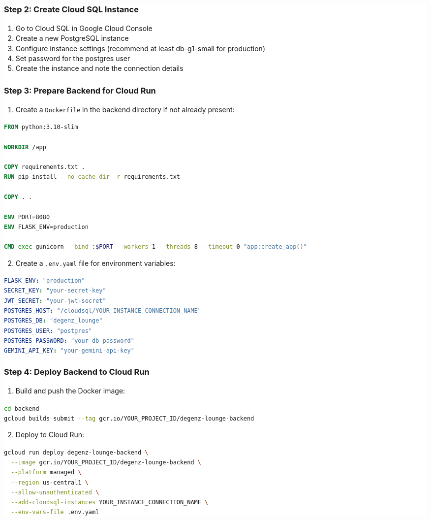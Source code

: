 ### Step 2: Create Cloud SQL Instance

1. Go to Cloud SQL in Google Cloud Console
2. Create a new PostgreSQL instance
3. Configure instance settings (recommend at least db-g1-small for production)
4. Set password for the postgres user
5. Create the instance and note the connection details

### Step 3: Prepare Backend for Cloud Run

1. Create a `Dockerfile` in the backend directory if not already present:

```dockerfile
FROM python:3.10-slim

WORKDIR /app

COPY requirements.txt .
RUN pip install --no-cache-dir -r requirements.txt

COPY . .

ENV PORT=8080
ENV FLASK_ENV=production

CMD exec gunicorn --bind :$PORT --workers 1 --threads 8 --timeout 0 "app:create_app()"
```

2. Create a `.env.yaml` file for environment variables:

```yaml
FLASK_ENV: "production"
SECRET_KEY: "your-secret-key"
JWT_SECRET: "your-jwt-secret"
POSTGRES_HOST: "/cloudsql/YOUR_INSTANCE_CONNECTION_NAME"
POSTGRES_DB: "degenz_lounge"
POSTGRES_USER: "postgres"
POSTGRES_PASSWORD: "your-db-password"
GEMINI_API_KEY: "your-gemini-api-key"
```

### Step 4: Deploy Backend to Cloud Run

1. Build and push the Docker image:

```bash
cd backend
gcloud builds submit --tag gcr.io/YOUR_PROJECT_ID/degenz-lounge-backend
```

2. Deploy to Cloud Run:

```bash
gcloud run deploy degenz-lounge-backend \
  --image gcr.io/YOUR_PROJECT_ID/degenz-lounge-backend \
  --platform managed \
  --region us-central1 \
  --allow-unauthenticated \
  --add-cloudsql-instances YOUR_INSTANCE_CONNECTION_NAME \
  --env-vars-file .env.yaml
```
